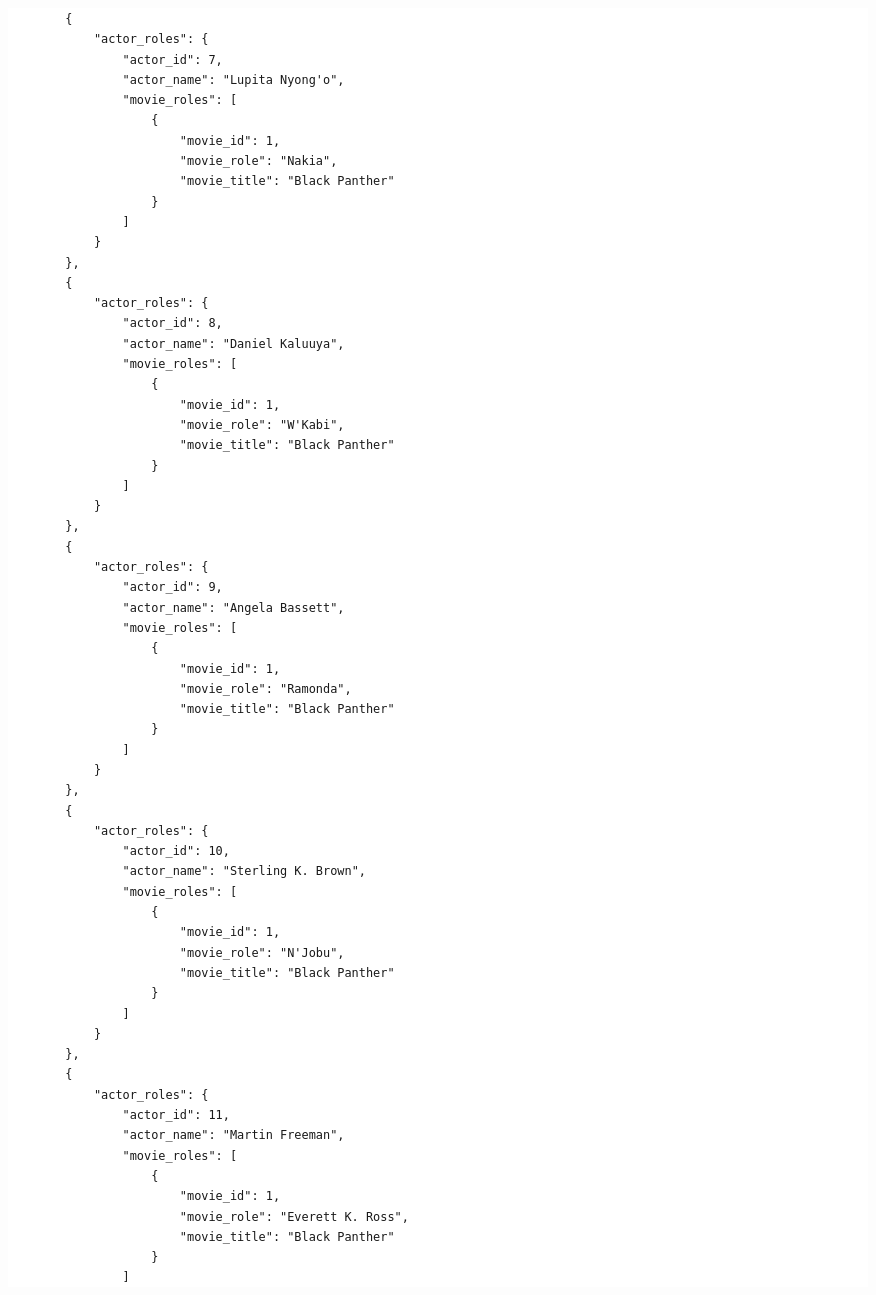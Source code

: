 ```
        {
            "actor_roles": {
                "actor_id": 7,
                "actor_name": "Lupita Nyong'o",
                "movie_roles": [
                    {
                        "movie_id": 1,
                        "movie_role": "Nakia",
                        "movie_title": "Black Panther"
                    }
                ]
            }
        },
        {
            "actor_roles": {
                "actor_id": 8,
                "actor_name": "Daniel Kaluuya",
                "movie_roles": [
                    {
                        "movie_id": 1,
                        "movie_role": "W'Kabi",
                        "movie_title": "Black Panther"
                    }
                ]
            }
        },
        {
            "actor_roles": {
                "actor_id": 9,
                "actor_name": "Angela Bassett",
                "movie_roles": [
                    {
                        "movie_id": 1,
                        "movie_role": "Ramonda",
                        "movie_title": "Black Panther"
                    }
                ]
            }
        },
        {
            "actor_roles": {
                "actor_id": 10,
                "actor_name": "Sterling K. Brown",
                "movie_roles": [
                    {
                        "movie_id": 1,
                        "movie_role": "N'Jobu",
                        "movie_title": "Black Panther"
                    }
                ]
            }
        },
        {
            "actor_roles": {
                "actor_id": 11,
                "actor_name": "Martin Freeman",
                "movie_roles": [
                    {
                        "movie_id": 1,
                        "movie_role": "Everett K. Ross",
                        "movie_title": "Black Panther"
                    }
                ]
```